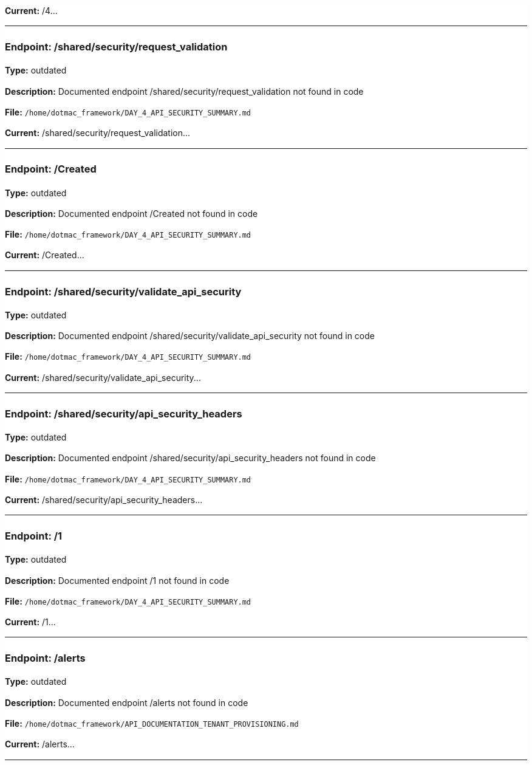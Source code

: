 **Current:** /4...

---

### Endpoint: /shared/security/request_validation

**Type:** outdated

**Description:** Documented endpoint /shared/security/request_validation not found in code

**File:** `/home/dotmac_framework/DAY_4_API_SECURITY_SUMMARY.md`

**Current:** /shared/security/request_validation...

---

### Endpoint: /Created

**Type:** outdated

**Description:** Documented endpoint /Created not found in code

**File:** `/home/dotmac_framework/DAY_4_API_SECURITY_SUMMARY.md`

**Current:** /Created...

---

### Endpoint: /shared/security/validate_api_security

**Type:** outdated

**Description:** Documented endpoint /shared/security/validate_api_security not found in code

**File:** `/home/dotmac_framework/DAY_4_API_SECURITY_SUMMARY.md`

**Current:** /shared/security/validate_api_security...

---

### Endpoint: /shared/security/api_security_headers

**Type:** outdated

**Description:** Documented endpoint /shared/security/api_security_headers not found in code

**File:** `/home/dotmac_framework/DAY_4_API_SECURITY_SUMMARY.md`

**Current:** /shared/security/api_security_headers...

---

### Endpoint: /1

**Type:** outdated

**Description:** Documented endpoint /1 not found in code

**File:** `/home/dotmac_framework/DAY_4_API_SECURITY_SUMMARY.md`

**Current:** /1...

---

### Endpoint: /alerts

**Type:** outdated

**Description:** Documented endpoint /alerts not found in code

**File:** `/home/dotmac_framework/API_DOCUMENTATION_TENANT_PROVISIONING.md`

**Current:** /alerts...

---
